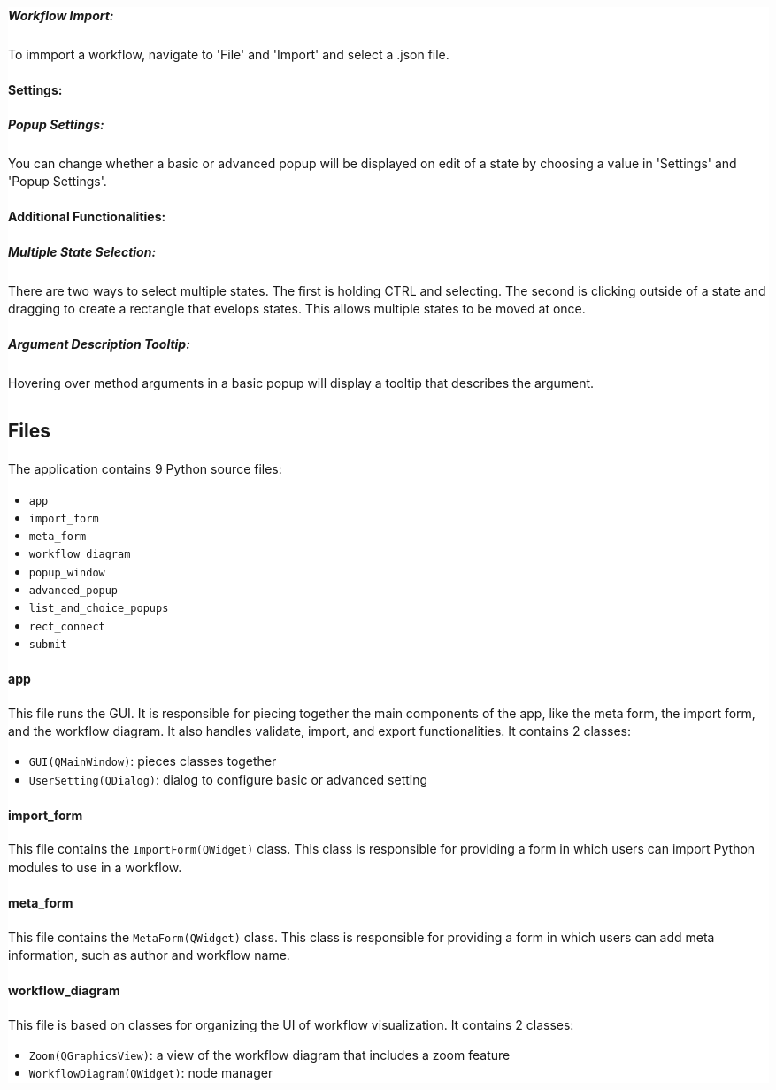 ##### Workflow Import:
To immport a workflow, navigate to 'File' and 'Import' and select a .json file.

#### Settings:
##### Popup Settings:
You can change whether a basic or advanced popup will be displayed on edit of a state by choosing a value in 'Settings' and 'Popup Settings'.

#### Additional Functionalities:
##### Multiple State Selection:
There are two ways to select multiple states. The first is holding CTRL and selecting. The second is clicking outside of a state and dragging to create a rectangle that evelops states. This allows multiple states to be moved at once.

##### Argument Description Tooltip:
Hovering over method arguments in a basic popup will display a tooltip that describes the argument.


## Files
The application contains 9 Python source files:

- `app`
- `import_form`
- `meta_form`
- `workflow_diagram`
- `popup_window`
- `advanced_popup`
- `list_and_choice_popups`
- `rect_connect`
- `submit`

#### app
This file runs the GUI. It is responsible for piecing together the main components of the app, like the meta form, the import form, and the workflow diagram. It also handles validate, import, and export functionalities. It contains 2 classes: 
- `GUI(QMainWindow)`: pieces classes together
- `UserSetting(QDialog)`: dialog to configure basic or advanced setting

#### import_form

This file contains the `ImportForm(QWidget)` class. This class is responsible for providing a form in which users can import Python modules to use in a workflow.

#### meta_form

This file contains the `MetaForm(QWidget)` class. This class is responsible for providing a form in which users can add meta information, such as author and workflow name.

#### workflow_diagram

This file is based on classes for organizing the UI of workflow visualization. It contains 2 classes:
- `Zoom(QGraphicsView)`: a view of the workflow diagram that includes a zoom feature
- `WorkflowDiagram(QWidget)`: node manager
